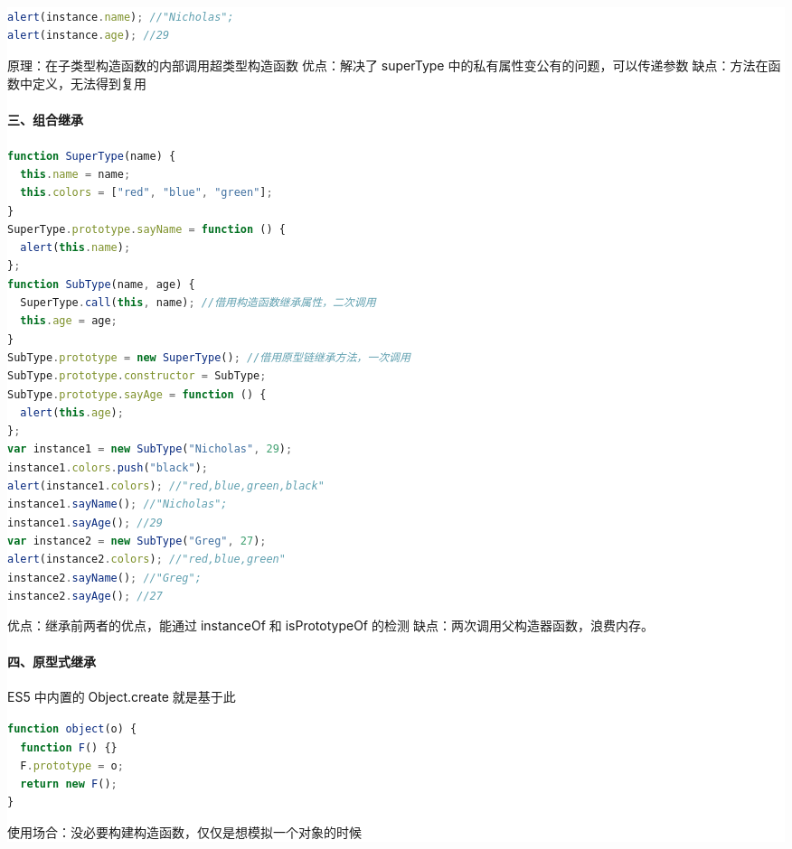 ```js
alert(instance.name); //"Nicholas";
alert(instance.age); //29
```

原理：在子类型构造函数的内部调用超类型构造函数
优点：解决了 superType 中的私有属性变公有的问题，可以传递参数
缺点：方法在函数中定义，无法得到复用

#### 三、组合继承

```js
function SuperType(name) {
  this.name = name;
  this.colors = ["red", "blue", "green"];
}
SuperType.prototype.sayName = function () {
  alert(this.name);
};
function SubType(name, age) {
  SuperType.call(this, name); //借用构造函数继承属性，二次调用
  this.age = age;
}
SubType.prototype = new SuperType(); //借用原型链继承方法，一次调用
SubType.prototype.constructor = SubType;
SubType.prototype.sayAge = function () {
  alert(this.age);
};
var instance1 = new SubType("Nicholas", 29);
instance1.colors.push("black");
alert(instance1.colors); //"red,blue,green,black"
instance1.sayName(); //"Nicholas";
instance1.sayAge(); //29
var instance2 = new SubType("Greg", 27);
alert(instance2.colors); //"red,blue,green"
instance2.sayName(); //"Greg";
instance2.sayAge(); //27
```

优点：继承前两者的优点，能通过 instanceOf 和 isPrototypeOf 的检测
缺点：两次调用父构造器函数，浪费内存。

#### 四、原型式继承

ES5 中内置的 Object.create 就是基于此

```js
function object(o) {
  function F() {}
  F.prototype = o;
  return new F();
}
```

使用场合：没必要构建构造函数，仅仅是想模拟一个对象的时候
